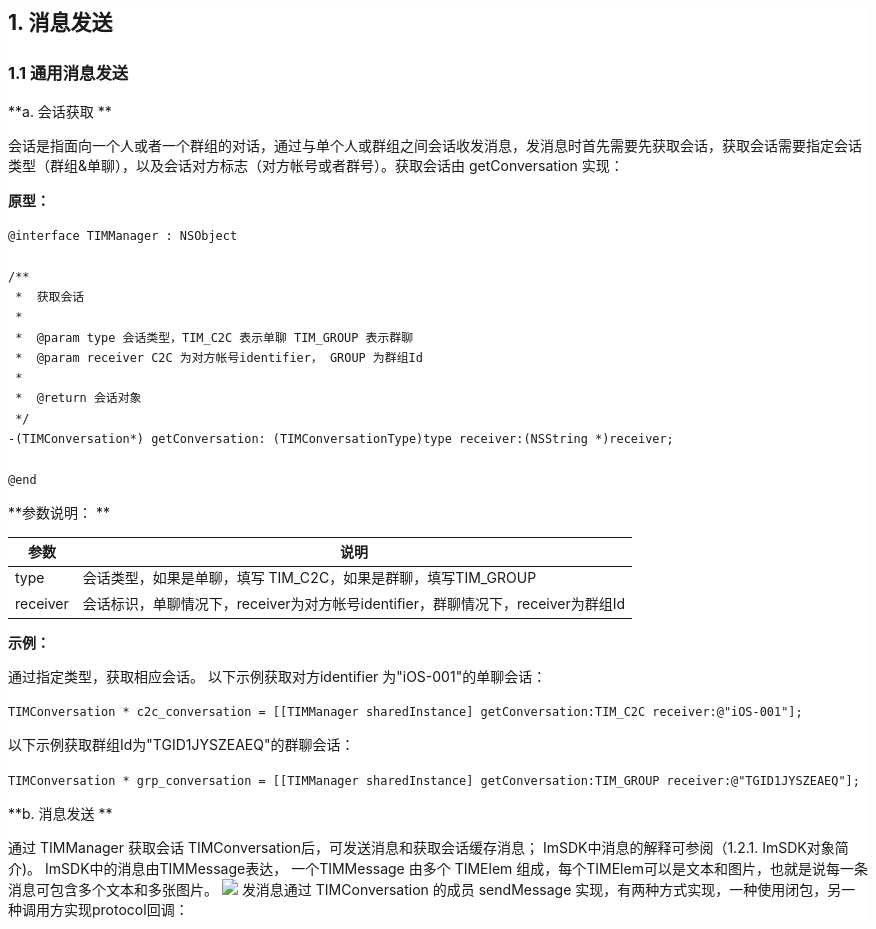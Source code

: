 
## 1. 消息发送

### 1.1 通用消息发送

**a. 会话获取 **

会话是指面向一个人或者一个群组的对话，通过与单个人或群组之间会话收发消息，发消息时首先需要先获取会话，获取会话需要指定会话类型（群组&单聊），以及会话对方标志（对方帐号或者群号）。获取会话由 getConversation 实现：

**原型：**

```
@interface TIMManager : NSObject

/**
 *  获取会话
 *
 *  @param type 会话类型，TIM_C2C 表示单聊 TIM_GROUP 表示群聊
 *  @param receiver C2C 为对方帐号identifier， GROUP 为群组Id
 *
 *  @return 会话对象
 */
-(TIMConversation*) getConversation: (TIMConversationType)type receiver:(NSString *)receiver;

@end
```
**参数说明： **

参数 | 说明
---|---
type | 会话类型，如果是单聊，填写 TIM_C2C，如果是群聊，填写TIM_GROUP
receiver | 会话标识，单聊情况下，receiver为对方帐号identifier，群聊情况下，receiver为群组Id

**示例：**

通过指定类型，获取相应会话。
以下示例获取对方identifier 为"iOS-001"的单聊会话：

```
TIMConversation * c2c_conversation = [[TIMManager sharedInstance] getConversation:TIM_C2C receiver:@"iOS-001"];
```

以下示例获取群组Id为"TGID1JYSZEAEQ"的群聊会话：

```
TIMConversation * grp_conversation = [[TIMManager sharedInstance] getConversation:TIM_GROUP receiver:@"TGID1JYSZEAEQ"];
```

**b. 消息发送 **

通过 TIMManager 获取会话 TIMConversation后，可发送消息和获取会话缓存消息；
ImSDK中消息的解释可参阅（1.2.1. ImSDK对象简介)。
ImSDK中的消息由TIMMessage表达， 一个TIMMessage 由多个 TIMElem 组成，每个TIMElem可以是文本和图片，也就是说每一条消息可包含多个文本和多张图片。
![](https://mccdn.qcloud.com/static/img/7226ab79d4294cc53980c888892f5c6d/image.png)
发消息通过 TIMConversation 的成员 sendMessage 实现，有两种方式实现，一种使用闭包，另一种调用方实现protocol回调：
